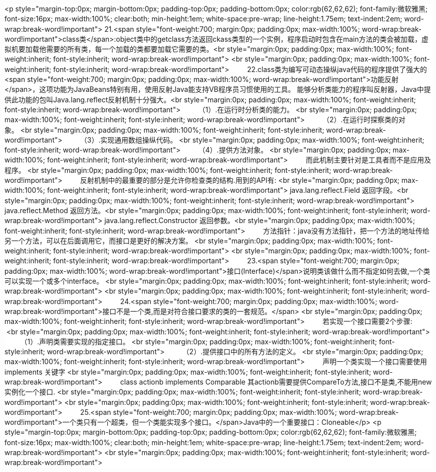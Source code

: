 &#60;p style="margin-top:0px; margin-bottom:0px; padding-top:0px; padding-bottom:0px; color:rgb(62,62,62); font-family:微软雅黑; font-size:16px; max-width:100%; clear:both; min-height:1em; white-space:pre-wrap; line-height:1.75em; text-indent:2em; word-wrap:break-word!important"&#62;
21.&#60;span style="font-weight:700; margin:0px; padding:0px; max-width:100%; word-wrap:break-word!important"&#62;class类&#60;/span&#62;:object类中的getclass方法返回ckass类型的一个实例，程序启动时包含在main方法的类会被加载，虚拟机要加载他需要的所有类，每一个加载的类都要加载它需要的类。&#60;br style="margin:0px; padding:0px; max-width:100%; font-weight:inherit; font-style:inherit; word-wrap:break-word!important"&#62;
&#60;br style="margin:0px; padding:0px; max-width:100%; font-weight:inherit; font-style:inherit; word-wrap:break-word!important"&#62;
　　 22.class类为编写可动态操纵java代码的程序提供了强大的&#60;span style="font-weight:700; margin:0px; padding:0px; max-width:100%; word-wrap:break-word!important"&#62;功能反射&#60;/span&#62;，这项功能为JavaBeans特别有用，使用反射Java能支持VB程序员习惯使用的工具。&nbsp;能够分析类能力的程序叫反射器，Java中提供此功能的包叫Java.lang.reflect反射机制十分强大。&#60;br style="margin:0px; padding:0px; max-width:100%; font-weight:inherit; font-style:inherit; word-wrap:break-word!important"&#62;
　　 （1）.在运行时分析类的能力。&nbsp;&#60;br style="margin:0px; padding:0px; max-width:100%; font-weight:inherit; font-style:inherit; word-wrap:break-word!important"&#62;
　　 （2）.在运行时探察类的对象。&nbsp;&#60;br style="margin:0px; padding:0px; max-width:100%; font-weight:inherit; font-style:inherit; word-wrap:break-word!important"&#62;
　　 （3）.实现通用数组操纵代码。&nbsp;&#60;br style="margin:0px; padding:0px; max-width:100%; font-weight:inherit; font-style:inherit; word-wrap:break-word!important"&#62;
　　 （4）.提供方法对象。&nbsp;&#60;br style="margin:0px; padding:0px; max-width:100%; font-weight:inherit; font-style:inherit; word-wrap:break-word!important"&#62;
　　 而此机制主要针对是工具者而不是应用及程序。&nbsp;&#60;br style="margin:0px; padding:0px; max-width:100%; font-weight:inherit; font-style:inherit; word-wrap:break-word!important"&#62;
　　 反射机制中的最重要的部分是允许你检查类的结构.用到的API有:&nbsp;&#60;br style="margin:0px; padding:0px; max-width:100%; font-weight:inherit; font-style:inherit; word-wrap:break-word!important"&#62;
java.lang.reflect.Field 返回字段。&#60;br style="margin:0px; padding:0px; max-width:100%; font-weight:inherit; font-style:inherit; word-wrap:break-word!important"&#62;
java.reflect.Method 返回方法。&#60;br style="margin:0px; padding:0px; max-width:100%; font-weight:inherit; font-style:inherit; word-wrap:break-word!important"&#62;
java.lang.reflect.Constructor 返回参数。&#60;br style="margin:0px; padding:0px; max-width:100%; font-weight:inherit; font-style:inherit; word-wrap:break-word!important"&#62;
　　 方法指针：java没有方法指针，把一个方法的地址传给另一个方法，可以在后面调用它，而接口是更好的解决方案。&nbsp;&#60;br style="margin:0px; padding:0px; max-width:100%; font-weight:inherit; font-style:inherit; word-wrap:break-word!important"&#62;
&#60;br style="margin:0px; padding:0px; max-width:100%; font-weight:inherit; font-style:inherit; word-wrap:break-word!important"&#62;
　　 23.&#60;span style="font-weight:700; margin:0px; padding:0px; max-width:100%; word-wrap:break-word!important"&#62;接口(Interface)&#60;/span&#62;说明类该做什么而不指定如何去做,一个类可以实现一个或多个interface。&nbsp;&#60;br style="margin:0px; padding:0px; max-width:100%; font-weight:inherit; font-style:inherit; word-wrap:break-word!important"&#62;
&#60;br style="margin:0px; padding:0px; max-width:100%; font-weight:inherit; font-style:inherit; word-wrap:break-word!important"&#62;
　　 24.&#60;span style="font-weight:700; margin:0px; padding:0px; max-width:100%; word-wrap:break-word!important"&#62;接口不是一个类,而是对符合接口要求的类的一套规范。&#60;/span&#62;&nbsp;&#60;br style="margin:0px; padding:0px; max-width:100%; font-weight:inherit; font-style:inherit; word-wrap:break-word!important"&#62;
　　 若实现一个接口需要2个步骤:　&nbsp;&#60;br style="margin:0px; padding:0px; max-width:100%; font-weight:inherit; font-style:inherit; word-wrap:break-word!important"&#62;
　　 （1）.声明类需要实现的指定接口。&nbsp;&#60;br style="margin:0px; padding:0px; max-width:100%; font-weight:inherit; font-style:inherit; word-wrap:break-word!important"&#62;
　　 （2）.提供接口中的所有方法的定义。&nbsp;&#60;br style="margin:0px; padding:0px; max-width:100%; font-weight:inherit; font-style:inherit; word-wrap:break-word!important"&#62;
　　 声明一个类实现一个接口需要使用implements 关键字&nbsp;&#60;br style="margin:0px; padding:0px; max-width:100%; font-weight:inherit; font-style:inherit; word-wrap:break-word!important"&#62;
　　 class actionb implements Comparable 其actionb需要提供CompareTo方法,接口不是类,不能用new实例化一个接口.&nbsp;&#60;br style="margin:0px; padding:0px; max-width:100%; font-weight:inherit; font-style:inherit; word-wrap:break-word!important"&#62;
&#60;br style="margin:0px; padding:0px; max-width:100%; font-weight:inherit; font-style:inherit; word-wrap:break-word!important"&#62;
　　 25.&#60;span style="font-weight:700; margin:0px; padding:0px; max-width:100%; word-wrap:break-word!important"&#62;一个类只有一个超类，但一个类能实现多个接口。&#60;/span&#62;Java中的一个重要接口：Cloneable&#60;/p&#62;
&#60;p style="margin-top:0px; margin-bottom:0px; padding-top:0px; padding-bottom:0px; color:rgb(62,62,62); font-family:微软雅黑; font-size:16px; max-width:100%; clear:both; min-height:1em; white-space:pre-wrap; line-height:1.75em; text-indent:2em; word-wrap:break-word!important"&#62;
&#60;br style="margin:0px; padding:0px; max-width:100%; font-weight:inherit; font-style:inherit; word-wrap:break-word!important"&#62;